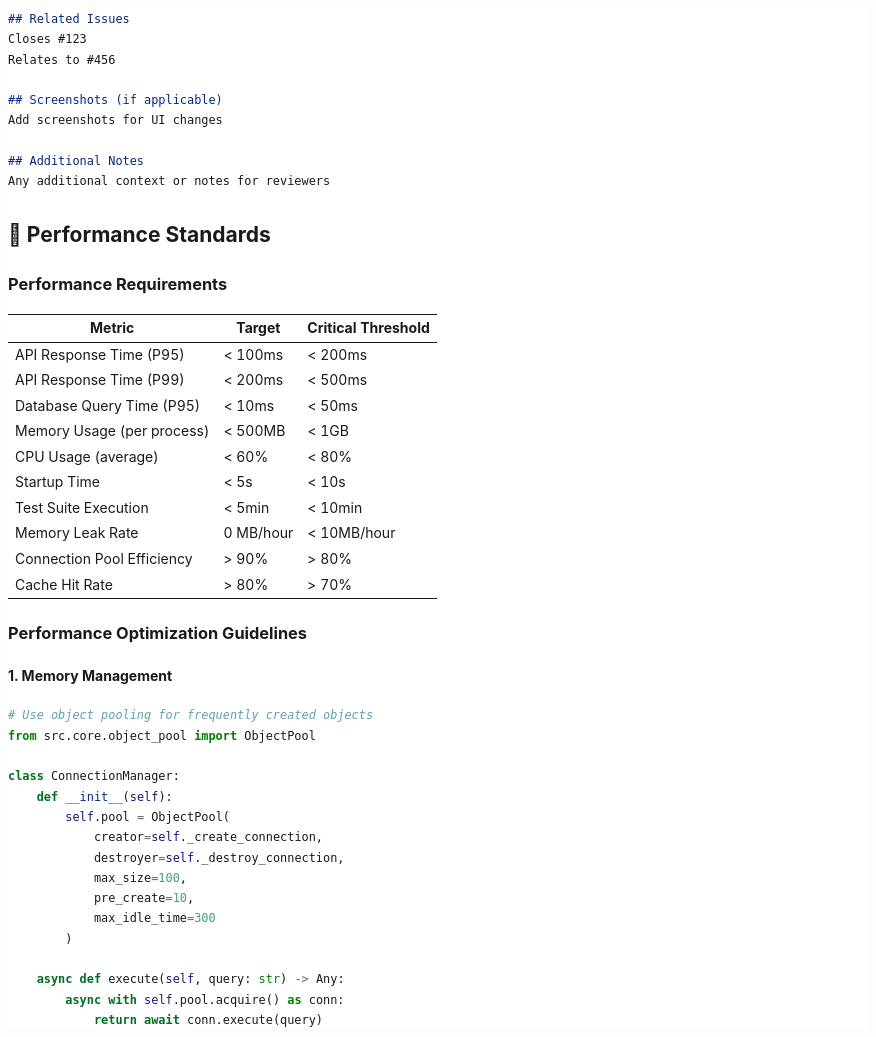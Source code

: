 ```markdown
## Related Issues
Closes #123
Relates to #456

## Screenshots (if applicable)
Add screenshots for UI changes

## Additional Notes
Any additional context or notes for reviewers
```

## 🔧 **Performance Standards**

### **Performance Requirements**

| Metric | Target | Critical Threshold |
|--------|--------|-------------------|
| API Response Time (P95) | < 100ms | < 200ms |
| API Response Time (P99) | < 200ms | < 500ms |
| Database Query Time (P95) | < 10ms | < 50ms |
| Memory Usage (per process) | < 500MB | < 1GB |
| CPU Usage (average) | < 60% | < 80% |
| Startup Time | < 5s | < 10s |
| Test Suite Execution | < 5min | < 10min |
| Memory Leak Rate | 0 MB/hour | < 10MB/hour |
| Connection Pool Efficiency | > 90% | > 80% |
| Cache Hit Rate | > 80% | > 70% |

### **Performance Optimization Guidelines**

#### **1. Memory Management**
```python
# Use object pooling for frequently created objects
from src.core.object_pool import ObjectPool

class ConnectionManager:
    def __init__(self):
        self.pool = ObjectPool(
            creator=self._create_connection,
            destroyer=self._destroy_connection,
            max_size=100,
            pre_create=10,
            max_idle_time=300
        )
    
    async def execute(self, query: str) -> Any:
        async with self.pool.acquire() as conn:
            return await conn.execute(query)
```
